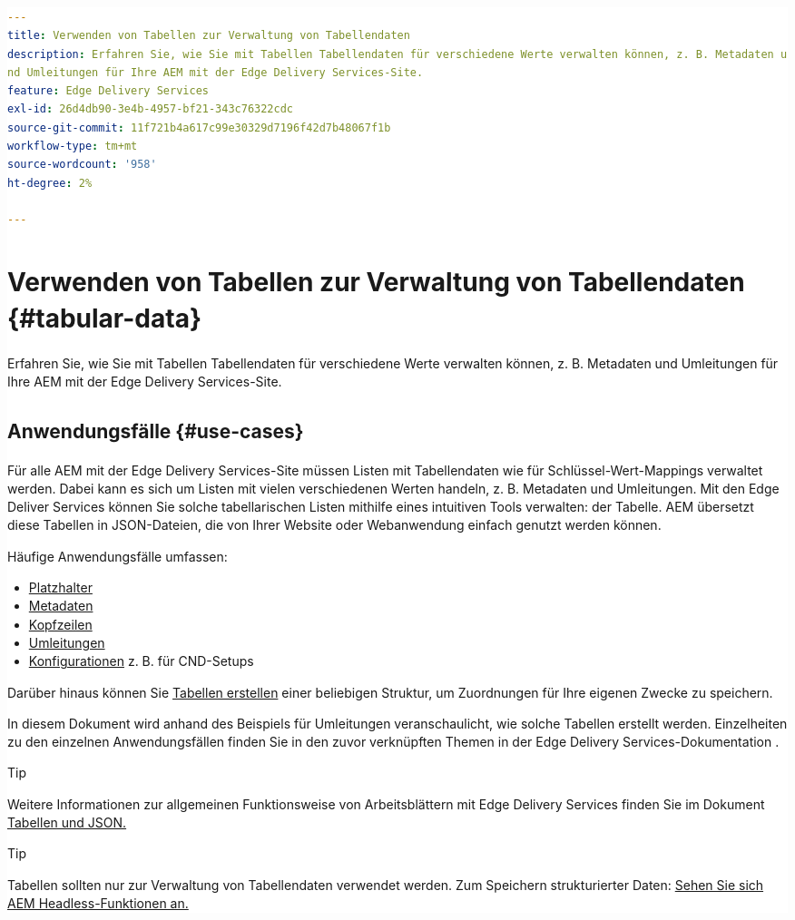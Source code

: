 ```yaml
---
title: Verwenden von Tabellen zur Verwaltung von Tabellendaten
description: Erfahren Sie, wie Sie mit Tabellen Tabellendaten für verschiedene Werte verwalten können, z. B. Metadaten und Umleitungen für Ihre AEM mit der Edge Delivery Services-Site.
feature: Edge Delivery Services
exl-id: 26d4db90-3e4b-4957-bf21-343c76322cdc
source-git-commit: 11f721b4a617c99e30329d7196f42d7b48067f1b
workflow-type: tm+mt
source-wordcount: '958'
ht-degree: 2%

---
```



# Verwenden von Tabellen zur Verwaltung von Tabellendaten {#tabular-data}

Erfahren Sie, wie Sie mit Tabellen Tabellendaten für verschiedene Werte verwalten können, z. B. Metadaten und Umleitungen für Ihre AEM mit der Edge Delivery Services-Site.

## Anwendungsfälle {#use-cases}

Für alle AEM mit der Edge Delivery Services-Site müssen Listen mit Tabellendaten wie für Schlüssel-Wert-Mappings verwaltet werden. Dabei kann es sich um Listen mit vielen verschiedenen Werten handeln, z. B. Metadaten und Umleitungen. Mit den Edge Deliver Services können Sie solche tabellarischen Listen mithilfe eines intuitiven Tools verwalten: der Tabelle. AEM übersetzt diese Tabellen in JSON-Dateien, die von Ihrer Website oder Webanwendung einfach genutzt werden können.

Häufige Anwendungsfälle umfassen:

* [Platzhalter](/help/edge/docs/placeholders.md)
* [Metadaten](/help/edge/docs/bulk-metadata.md)
* [Kopfzeilen](/help/edge/docs/custom-headers.md)
* [Umleitungen](/help/edge/docs/redirects.md)
* [Konfigurationen](/help/edge/docs/setup-byo-cdn-push-invalidation.md) z. B. für CND-Setups

Darüber hinaus können Sie [Tabellen erstellen](#own-spreadsheet) einer beliebigen Struktur, um Zuordnungen für Ihre eigenen Zwecke zu speichern.

In diesem Dokument wird anhand des Beispiels für Umleitungen veranschaulicht, wie solche Tabellen erstellt werden. Einzelheiten zu den einzelnen Anwendungsfällen finden Sie in den zuvor verknüpften Themen in der Edge Delivery Services-Dokumentation .

>[!TIP]
>
>Weitere Informationen zur allgemeinen Funktionsweise von Arbeitsblättern mit Edge Delivery Services finden Sie im Dokument [Tabellen und JSON.](/help/edge/developer/spreadsheets.md)

>[!TIP]
>
>Tabellen sollten nur zur Verwaltung von Tabellendaten verwendet werden. Zum Speichern strukturierter Daten: [Sehen Sie sich AEM Headless-Funktionen an.](/help/headless/introduction.md)
